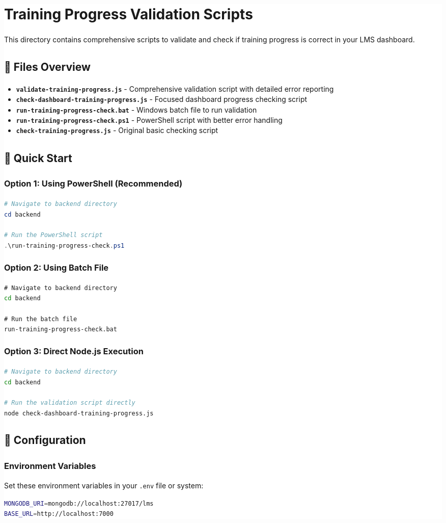 # Training Progress Validation Scripts

This directory contains comprehensive scripts to validate and check if training progress is correct in your LMS dashboard.

## 📁 Files Overview

- **`validate-training-progress.js`** - Comprehensive validation script with detailed error reporting
- **`check-dashboard-training-progress.js`** - Focused dashboard progress checking script
- **`run-training-progress-check.bat`** - Windows batch file to run validation
- **`run-training-progress-check.ps1`** - PowerShell script with better error handling
- **`check-training-progress.js`** - Original basic checking script

## 🚀 Quick Start

### Option 1: Using PowerShell (Recommended)
```powershell
# Navigate to backend directory
cd backend

# Run the PowerShell script
.\run-training-progress-check.ps1
```

### Option 2: Using Batch File
```cmd
# Navigate to backend directory
cd backend

# Run the batch file
run-training-progress-check.bat
```

### Option 3: Direct Node.js Execution
```bash
# Navigate to backend directory
cd backend

# Run the validation script directly
node check-dashboard-training-progress.js
```

## 🔧 Configuration

### Environment Variables
Set these environment variables in your `.env` file or system:

```bash
MONGODB_URI=mongodb://localhost:27017/lms
BASE_URL=http://localhost:7000
```
